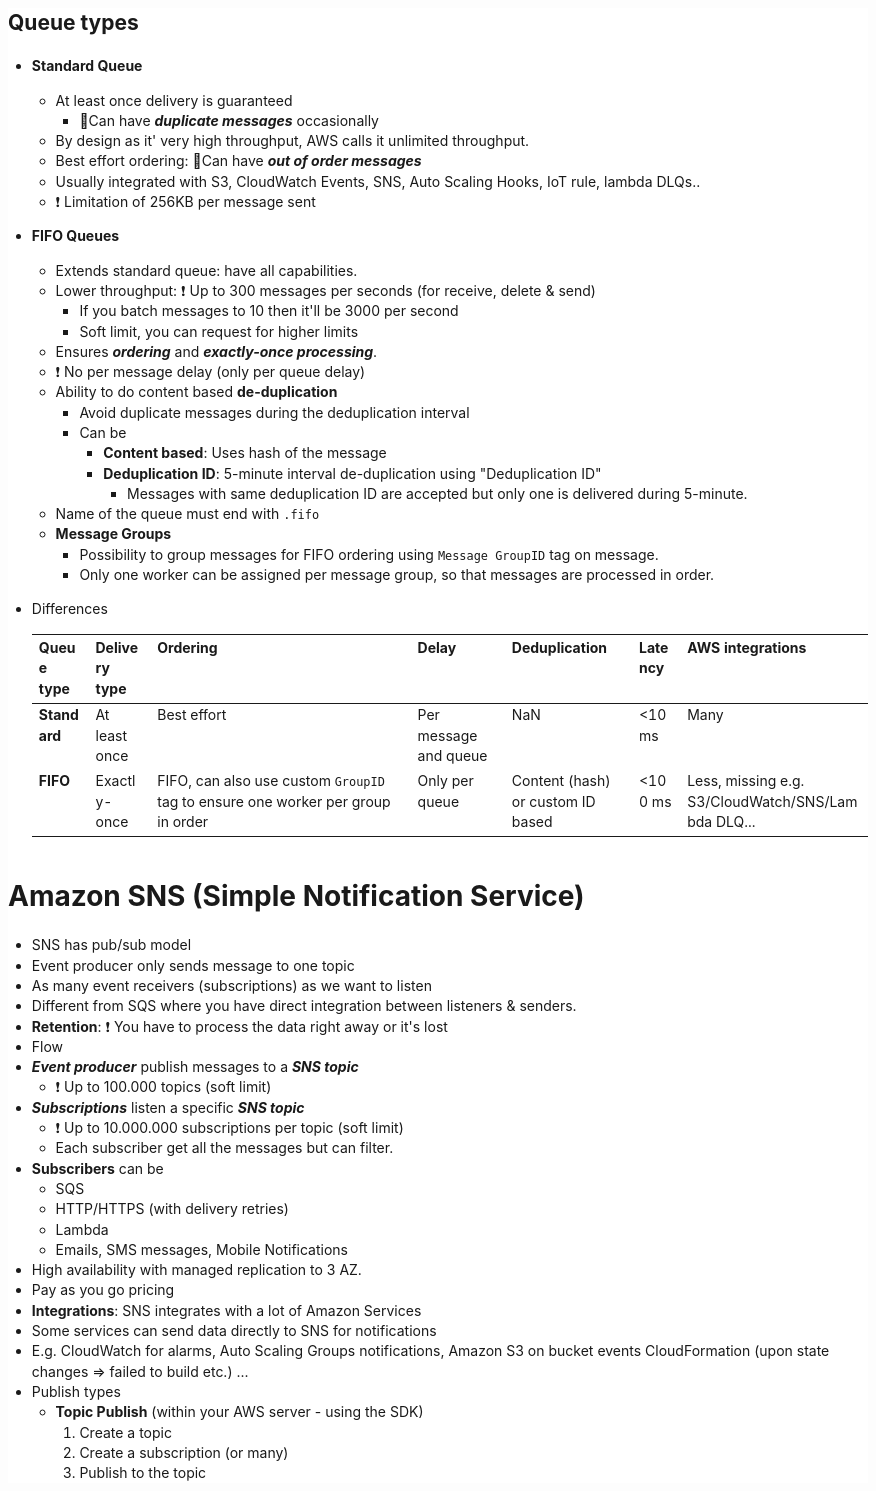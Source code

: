 ## Queue types

- **Standard Queue**
  - At least once delivery is guaranteed
    - 📝Can have ***duplicate messages*** occasionally
  - By design as it' very high throughput, AWS calls it unlimited throughput.
  - Best effort ordering: 📝Can have ***out of order messages***
  - Usually integrated with S3, CloudWatch Events, SNS, Auto Scaling Hooks, IoT rule, lambda DLQs..
  - ❗ Limitation of 256KB per message sent
- **FIFO Queues**
  - Extends standard queue: have all capabilities.
  - Lower throughput: ❗ Up to 300 messages per seconds (for receive, delete & send)
    - If you batch messages to 10 then it'll be 3000 per second
    - Soft limit, you can request for higher limits
  - Ensures ***ordering*** and ***exactly-once processing***.
  - ❗ No per message delay (only per queue delay)
  - Ability to do content based **de-duplication**
    - Avoid duplicate messages during the deduplication interval
    - Can be
      - **Content based**: Uses hash of the message
      - **Deduplication ID**: 5-minute interval de-duplication using "Deduplication ID"
        - Messages with same deduplication ID are accepted but only one is delivered during 5-minute.
  - Name of the queue must end with `.fifo`
  - **Message Groups**
    - Possibility to group messages for FIFO ordering using `Message GroupID` tag on message.
    - Only one worker can be assigned per message group, so that messages are processed in order.
- Differences

  | Queue type | Delivery type | Ordering | Delay | Deduplication | Latency | AWS integrations |
  | ---------- | ------------- | -------- | ---- | -------------- | ------- | --------- |
  | **Standard** | At least once | Best effort | Per message and queue | NaN | <10 ms | Many |
  | **FIFO** | Exactly-once | FIFO, can also use custom `GroupID` tag to ensure one worker per group in order  | Only per queue | Content (hash) or custom ID based | <100 ms | Less, missing e.g. S3/CloudWatch/SNS/Lambda DLQ... |
# Amazon SNS (Simple Notification Service)

- SNS has pub/sub model
- Event producer only sends message to one topic
- As many event receivers (subscriptions) as we want to listen
- Different from SQS where you have direct integration between listeners & senders.
- **Retention**: ❗ You have to process the data right away or it's lost
- Flow
- ***Event producer*** publish messages to a ***SNS topic***
  - ❗ Up to 100.000 topics (soft limit)
- ***Subscriptions*** listen a specific ***SNS topic***
  - ❗ Up to 10.000.000 subscriptions per topic (soft limit)
  - Each subscriber get all the messages but can filter.
- **Subscribers** can be
  - SQS
  - HTTP/HTTPS (with delivery retries)
  - Lambda
  - Emails, SMS messages, Mobile Notifications
- High availability with managed replication to 3 AZ.
- Pay as you go pricing
- **Integrations**: SNS integrates with a lot of Amazon Services
- Some services can send data directly to SNS for notifications
- E.g. CloudWatch for alarms, Auto Scaling Groups notifications, Amazon S3 on bucket events CloudFormation (upon state changes => failed to build etc.) ...
- Publish types
  - **Topic Publish** (within your AWS server - using the SDK)
    1. Create a topic
    2. Create a subscription (or many)
    3. Publish to the topic